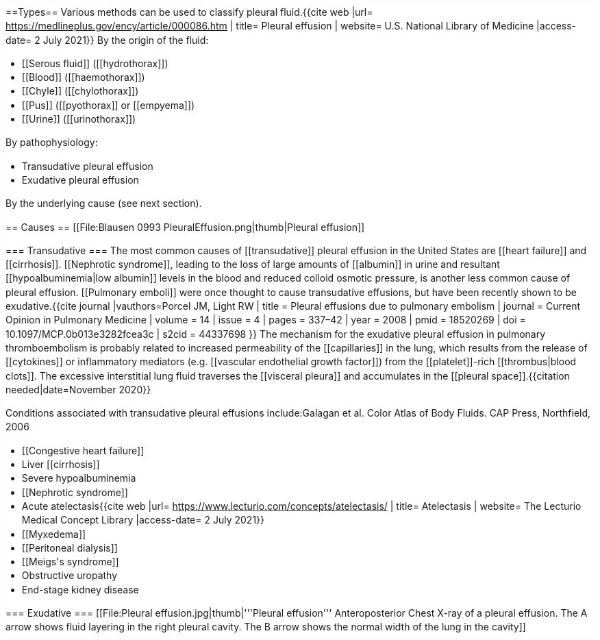 ==Types==
Various methods can be used to classify pleural fluid.<ref>{{cite web |url= https://medlineplus.gov/ency/article/000086.htm
| title= Pleural effusion | website= U.S. National Library of Medicine |access-date= 2 July 2021}}</ref>
By the origin of the fluid:
* [[Serous fluid]] ([[hydrothorax]])
* [[Blood]] ([[haemothorax]])
* [[Chyle]] ([[chylothorax]])
* [[Pus]] ([[pyothorax]] or [[empyema]])
* [[Urine]] ([[urinothorax]])

By pathophysiology:
* Transudative pleural effusion
* Exudative pleural effusion

By the underlying cause (see next section).

== Causes ==
[[File:Blausen 0993 PleuralEffusion.png|thumb|Pleural effusion]]

=== Transudative ===
The most common causes of [[transudative]] pleural effusion in the United States are [[heart failure]] and [[cirrhosis]]. [[Nephrotic syndrome]], leading to the loss of large amounts of [[albumin]] in urine and resultant [[hypoalbuminemia|low albumin]] levels in the blood and reduced colloid osmotic pressure, is another less common cause of pleural effusion. [[Pulmonary emboli]] were once thought to cause transudative effusions, but have been recently shown to be exudative.<ref>{{cite journal |vauthors=Porcel JM, Light RW | title = Pleural effusions due to pulmonary embolism | journal = Current Opinion in Pulmonary Medicine | volume = 14 | issue = 4 | pages = 337–42 | year = 2008 | pmid = 18520269 | doi = 10.1097/MCP.0b013e3282fcea3c | s2cid = 44337698 }}</ref>
The mechanism for the exudative pleural effusion in pulmonary thromboembolism is probably related to increased permeability of the [[capillaries]] in the lung, which results from the release of [[cytokines]] or inflammatory mediators (e.g. [[vascular endothelial growth factor]]) from the [[platelet]]-rich [[thrombus|blood clots]]. The excessive interstitial lung fluid traverses the [[visceral pleura]] and accumulates in the [[pleural space]].{{citation needed|date=November 2020}}

Conditions associated with transudative pleural effusions include:<ref name="ReferenceA">Galagan et al. Color Atlas of Body Fluids. CAP Press, Northfield, 2006</ref>
* [[Congestive heart failure]]
* Liver [[cirrhosis]]
* Severe hypoalbuminemia
* [[Nephrotic syndrome]]
* Acute atelectasis<ref>{{cite web |url= https://www.lecturio.com/concepts/atelectasis/ | title= Atelectasis | website= The Lecturio Medical Concept Library |access-date= 2 July 2021}}</ref>
* [[Myxedema]]
* [[Peritoneal dialysis]]
* [[Meigs's syndrome]]
* Obstructive uropathy
* End-stage kidney disease

=== Exudative ===
[[File:Pleural effusion.jpg|thumb|'''Pleural effusion''' Anteroposterior Chest X-ray of a pleural effusion. The A arrow shows fluid layering in the right pleural cavity. The B arrow shows the normal width of the lung in the cavity]]
